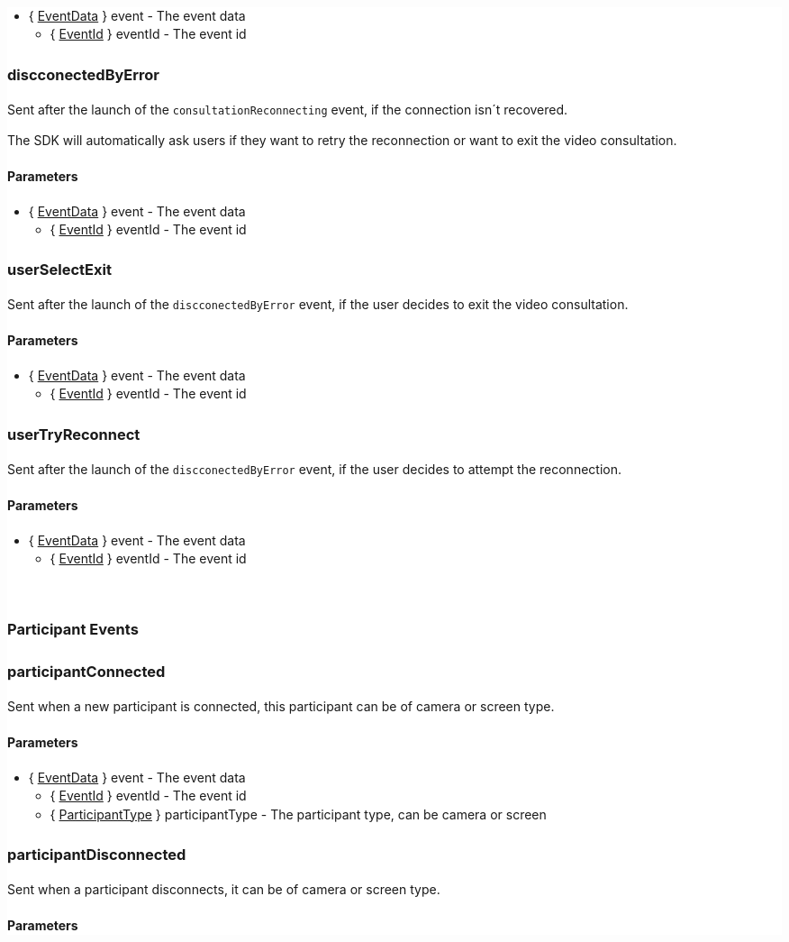 - { [EventData](#event-data) } event - The event data
  - { [EventId](#event-id) } eventId - The event id

### discconectedByError

Sent after the launch of the `consultationReconnecting` event, if the connection isn´t recovered.

The SDK will automatically ask users if they want to retry the reconnection or want to exit the video consultation.

#### Parameters

- { [EventData](#event-data) } event - The event data
  - { [EventId](#event-id) } eventId - The event id

### userSelectExit

Sent after the launch of the `discconectedByError` event, if the user decides to exit the video consultation.

#### Parameters

- { [EventData](#event-data) } event - The event data
  - { [EventId](#event-id) } eventId - The event id

### userTryReconnect

Sent after the launch of the `discconectedByError` event, if the user decides to attempt the reconnection.

#### Parameters

- { [EventData](#event-data) } event - The event data
  - { [EventId](#event-id) } eventId - The event id

&nbsp;

### **Participant Events**

### participantConnected

Sent when a new participant is connected, this participant can be of camera or screen type.

#### Parameters

- { [EventData](#event-data) } event - The event data
  - { [EventId](#event-id) } eventId - The event id
  - { [ParticipantType](#participant-type) } participantType - The participant type, can be camera or screen

### participantDisconnected

Sent when a participant disconnects, it can be of camera or screen type.

#### Parameters

